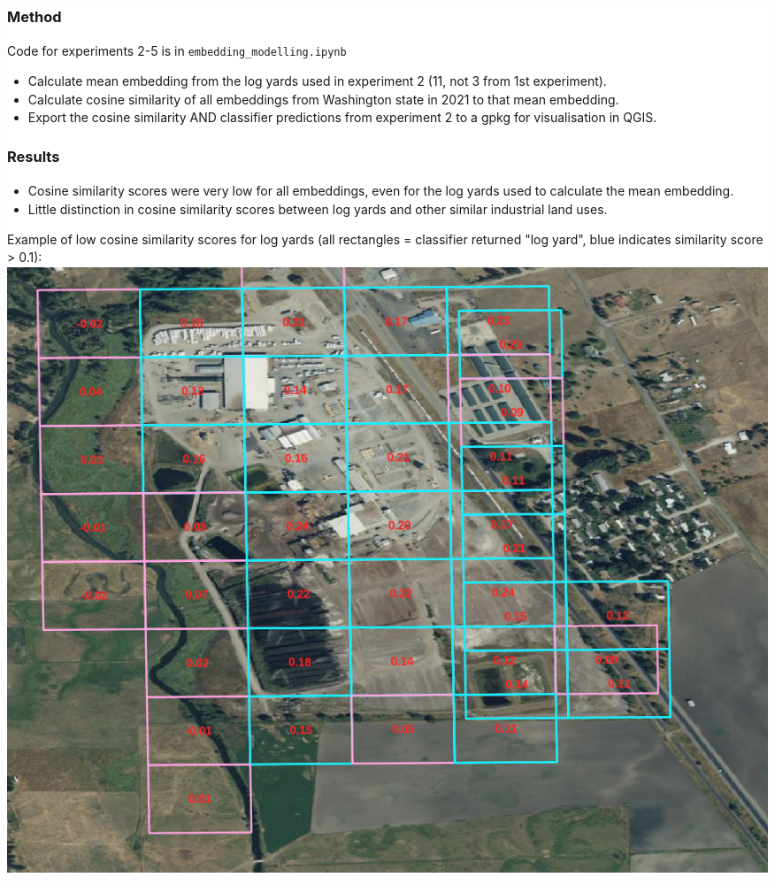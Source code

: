 ### Method
Code for experiments 2-5 is in `embedding_modelling.ipynb`
* Calculate mean embedding from the log yards used in experiment 2 (11, not 3 from 1st experiment).
* Calculate cosine similarity of all embeddings from Washington state in 2021 to that mean embedding.
* Export the cosine similarity AND classifier predictions from experiment 2 to a gpkg for visualisation in QGIS.

### Results
* Cosine similarity scores were very low for all embeddings, even for the log yards used to calculate the mean embedding.
* Little distinction in cosine similarity scores between log yards and other similar industrial land uses.

Example of low cosine similarity scores for log yards (all rectangles = classifier returned "log yard", blue indicates similarity score > 0.1):
![Low cosine similarity](images/ex3_low_sim_scores.png "Experiment 3: low cosine similarity scores for log yards")
